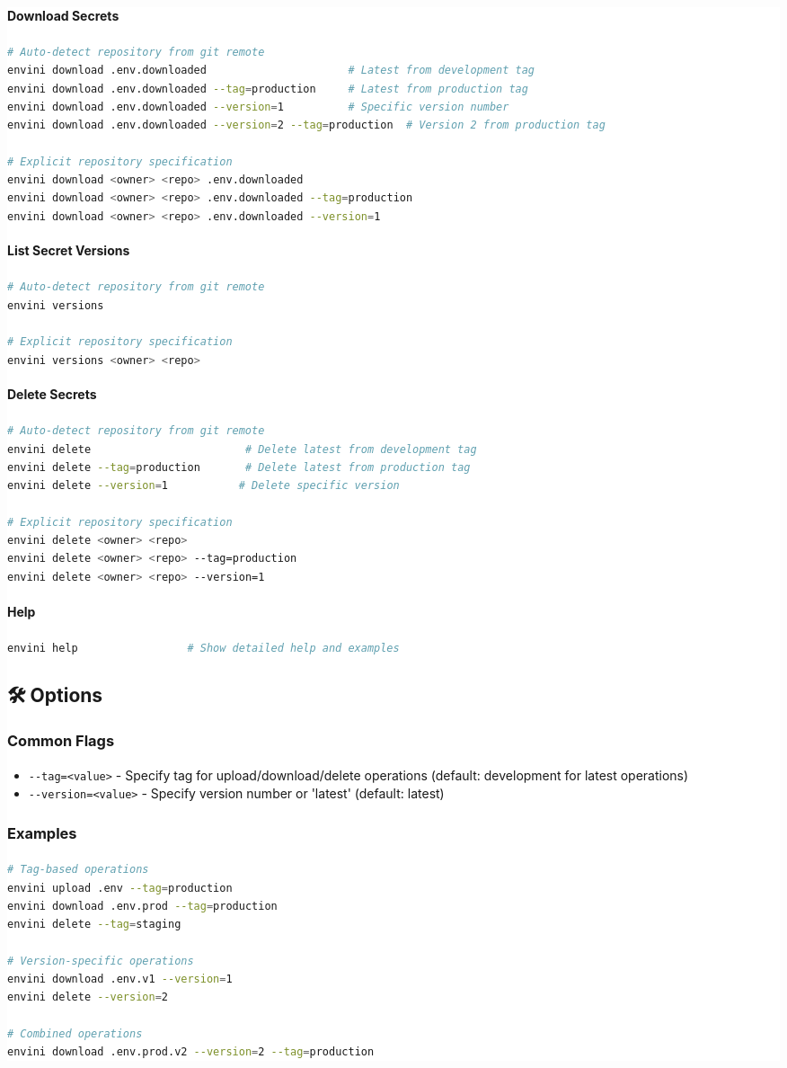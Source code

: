 #### Download Secrets
```bash
# Auto-detect repository from git remote
envini download .env.downloaded                      # Latest from development tag
envini download .env.downloaded --tag=production     # Latest from production tag
envini download .env.downloaded --version=1          # Specific version number
envini download .env.downloaded --version=2 --tag=production  # Version 2 from production tag

# Explicit repository specification
envini download <owner> <repo> .env.downloaded
envini download <owner> <repo> .env.downloaded --tag=production
envini download <owner> <repo> .env.downloaded --version=1
```

#### List Secret Versions
```bash
# Auto-detect repository from git remote
envini versions

# Explicit repository specification
envini versions <owner> <repo>
```

#### Delete Secrets
```bash
# Auto-detect repository from git remote
envini delete                        # Delete latest from development tag
envini delete --tag=production       # Delete latest from production tag
envini delete --version=1           # Delete specific version

# Explicit repository specification
envini delete <owner> <repo>
envini delete <owner> <repo> --tag=production
envini delete <owner> <repo> --version=1
```

#### Help
```bash
envini help                 # Show detailed help and examples
```

## 🛠️ Options

### Common Flags
- `--tag=<value>` - Specify tag for upload/download/delete operations (default: development for latest operations)
- `--version=<value>` - Specify version number or 'latest' (default: latest)

### Examples
```bash
# Tag-based operations
envini upload .env --tag=production
envini download .env.prod --tag=production
envini delete --tag=staging

# Version-specific operations
envini download .env.v1 --version=1
envini delete --version=2

# Combined operations
envini download .env.prod.v2 --version=2 --tag=production
```
